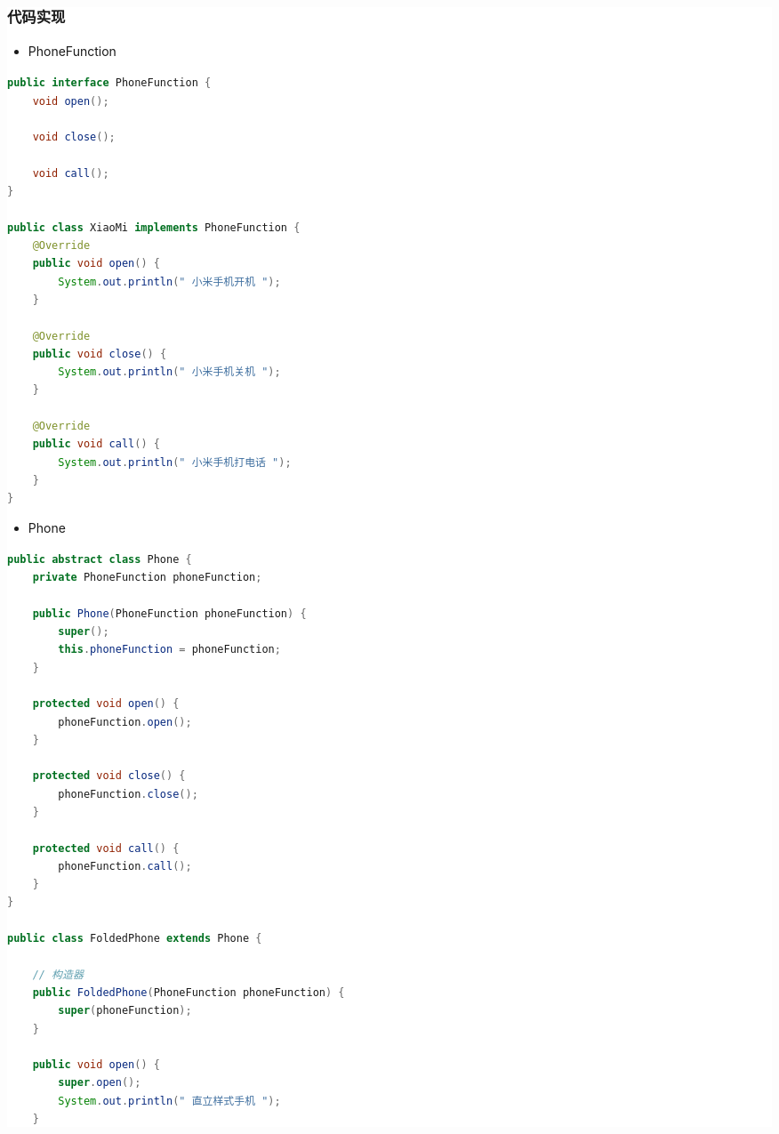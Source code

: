 ### 代码实现
* PhoneFunction
```java
public interface PhoneFunction {
	void open();

	void close();

	void call();
}

public class XiaoMi implements PhoneFunction {
	@Override
	public void open() {
		System.out.println(" 小米手机开机 ");
	}

	@Override
	public void close() {
		System.out.println(" 小米手机关机 ");
	}

	@Override
	public void call() {
		System.out.println(" 小米手机打电话 ");
	}
}
```

* Phone
```java
public abstract class Phone {
	private PhoneFunction phoneFunction;

	public Phone(PhoneFunction phoneFunction) {
		super();
		this.phoneFunction = phoneFunction;
	}

	protected void open() {
		phoneFunction.open();
	}

	protected void close() {
		phoneFunction.close();
	}

	protected void call() {
		phoneFunction.call();
	}
}

public class FoldedPhone extends Phone {

	// 构造器
	public FoldedPhone(PhoneFunction phoneFunction) {
		super(phoneFunction);
	}

	public void open() {
		super.open();
		System.out.println(" 直立样式手机 ");
	}

```